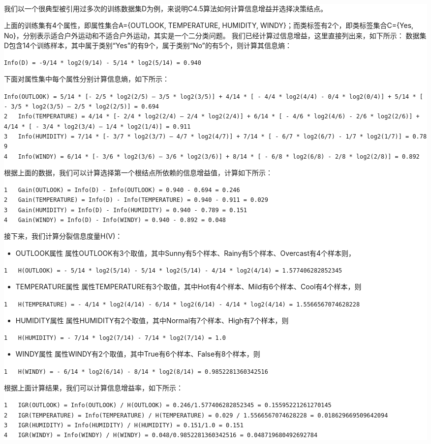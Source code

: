 我们以一个很典型被引用过多次的训练数据集D为例，来说明C4.5算法如何计算信息增益并选择决策结点。

上面的训练集有4个属性，即属性集合A={OUTLOOK, TEMPERATURE, HUMIDITY, WINDY}；而类标签有2个，即类标签集合C={Yes, No}，分别表示适合户外运动和不适合户外运动，其实是一个二分类问题。
我们已经计算过信息增益，这里直接列出来，如下所示：
数据集D包含14个训练样本，其中属于类别“Yes”的有9个，属于类别“No”的有5个，则计算其信息熵：

```
Info(D) = -9/14 * log2(9/14) - 5/14 * log2(5/14) = 0.940
```
下面对属性集中每个属性分别计算信息熵，如下所示：
```
Info(OUTLOOK) = 5/14 * [- 2/5 * log2(2/5) – 3/5 * log2(3/5)] + 4/14 * [ - 4/4 * log2(4/4) - 0/4 * log2(0/4)] + 5/14 * [ - 3/5 * log2(3/5) – 2/5 * log2(2/5)] = 0.694
2   Info(TEMPERATURE) = 4/14 * [- 2/4 * log2(2/4) – 2/4 * log2(2/4)] + 6/14 * [ - 4/6 * log2(4/6) - 2/6 * log2(2/6)] + 4/14 * [ - 3/4 * log2(3/4) – 1/4 * log2(1/4)] = 0.911
3   Info(HUMIDITY) = 7/14 * [- 3/7 * log2(3/7) – 4/7 * log2(4/7)] + 7/14 * [ - 6/7 * log2(6/7) - 1/7 * log2(1/7)] = 0.789
4   Info(WINDY) = 6/14 * [- 3/6 * log2(3/6) – 3/6 * log2(3/6)] + 8/14 * [ - 6/8 * log2(6/8) - 2/8 * log2(2/8)] = 0.892
```

根据上面的数据，我们可以计算选择第一个根结点所依赖的信息增益值，计算如下所示：

```
1   Gain(OUTLOOK) = Info(D) - Info(OUTLOOK) = 0.940 - 0.694 = 0.246
2   Gain(TEMPERATURE) = Info(D) - Info(TEMPERATURE) = 0.940 - 0.911 = 0.029
3   Gain(HUMIDITY) = Info(D) - Info(HUMIDITY) = 0.940 - 0.789 = 0.151
4   Gain(WINDY) = Info(D) - Info(WINDY) = 0.940 - 0.892 = 0.048
```

接下来，我们计算分裂信息度量H(V)：
-   OUTLOOK属性
属性OUTLOOK有3个取值，其中Sunny有5个样本、Rainy有5个样本、Overcast有4个样本则，
```
1   H(OUTLOOK) = - 5/14 * log2(5/14) - 5/14 * log2(5/14) - 4/14 * log2(4/14) = 1.577406282852345
```

-   TEMPERATURE属性
属性TEMPERATURE有3个取值，其中Hot有4个样本、Mild有6个样本、Cool有4个样本，则
```
1   H(TEMPERATURE) = - 4/14 * log2(4/14) - 6/14 * log2(6/14) - 4/14 * log2(4/14) = 1.5566567074628228
```

-   HUMIDITY属性
属性HUMIDITY有2个取值，其中Normal有7个样本、High有7个样本，则
```
1   H(HUMIDITY) = - 7/14 * log2(7/14) - 7/14 * log2(7/14) = 1.0
```

- WINDY属性
属性WINDY有2个取值，其中True有6个样本、False有8个样本，则
```
1   H(WINDY) = - 6/14 * log2(6/14) - 8/14 * log2(8/14) = 0.9852281360342516
```

根据上面计算结果，我们可以计算信息增益率，如下所示：
```
1   IGR(OUTLOOK) = Info(OUTLOOK) / H(OUTLOOK) = 0.246/1.577406282852345 = 0.15595221261270145
2   IGR(TEMPERATURE) = Info(TEMPERATURE) / H(TEMPERATURE) = 0.029 / 1.5566567074628228 = 0.018629669509642094
3   IGR(HUMIDITY) = Info(HUMIDITY) / H(HUMIDITY) = 0.151/1.0 = 0.151
4   IGR(WINDY) = Info(WINDY) / H(WINDY) = 0.048/0.9852281360342516 = 0.048719680492692784
```
